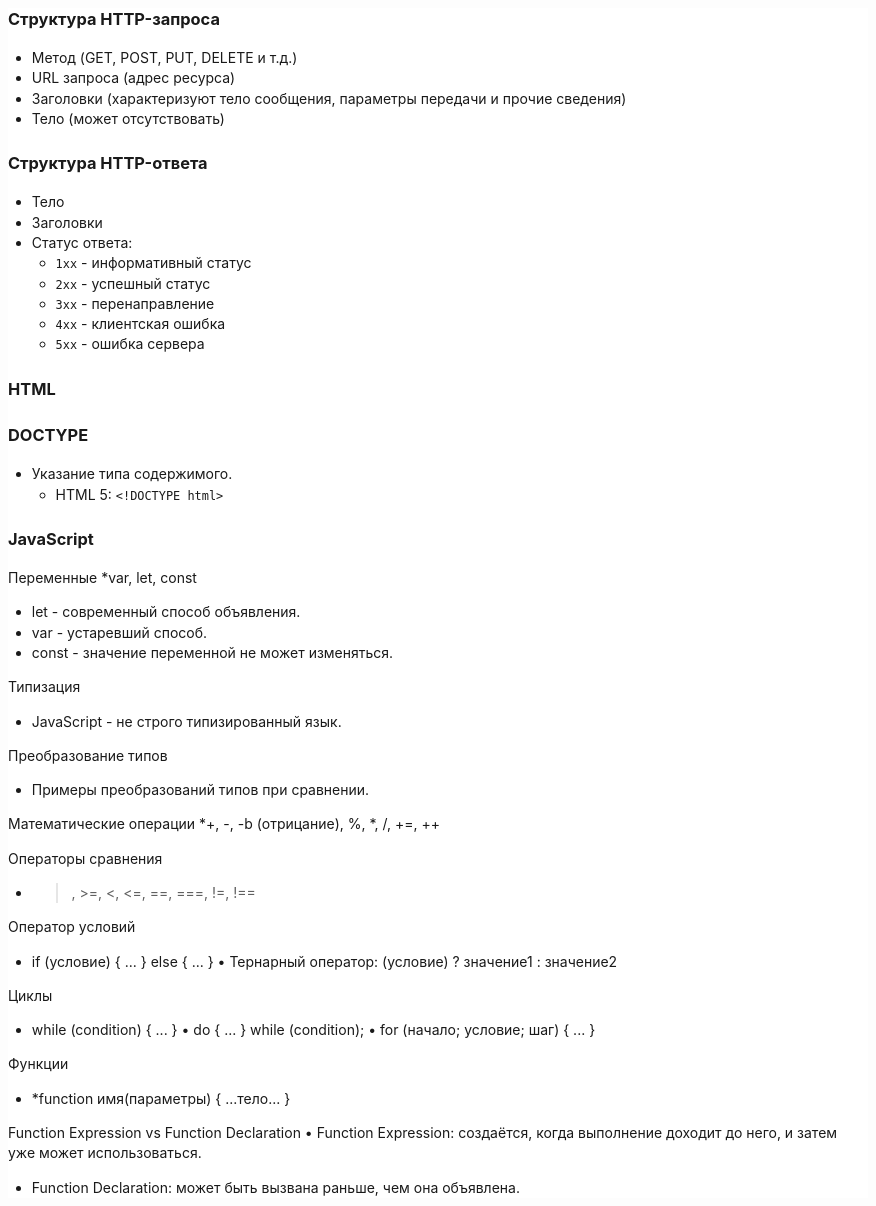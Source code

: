 ### Структура HTTP-запроса
*   Метод (GET, POST, PUT, DELETE и т.д.)
*   URL запроса (адрес ресурса)
*   Заголовки (характеризуют тело сообщения, параметры передачи и прочие сведения)
*   Тело (может отсутствовать)

### Структура HTTP-ответа
*   Тело
*   Заголовки
*   Статус ответа:
    *   `1xx` - информативный статус
    *   `2xx` - успешный статус
    *   `3xx` - перенаправление
    *   `4xx` - клиентская ошибка
    *   `5xx` - ошибка сервера

### HTML

### DOCTYPE
*   Указание типа содержимого.
    *   HTML 5: `<!DOCTYPE html>`


      
### JavaScript


Переменные
*var, let, const 
* let - современный способ объявления.
* var - устаревший способ.
* const - значение переменной не может изменяться.

Типизация
* JavaScript - не строго типизированный язык.

Преобразование типов
*  Примеры преобразований типов при сравнении.

Математические операции
*+, -, -b (отрицание), %, *, /, +=, ++

Операторы сравнения
*  >, >=, <, <=, ==, ===, !=, !==

Оператор условий
* if (условие) { ... } else { ... } • Тернарный оператор: (условие) ? значение1 : значение2

Циклы
* while (condition) { ... } • do { ... } while (condition); • for (начало; условие; шаг) { ... }

Функции
* *function имя(параметры) { ...тело... }

Function Expression vs Function Declaration
• Function Expression: создаётся, когда выполнение доходит до него, и затем уже может использоваться. 
* Function Declaration: может быть вызвана раньше, чем она объявлена.
